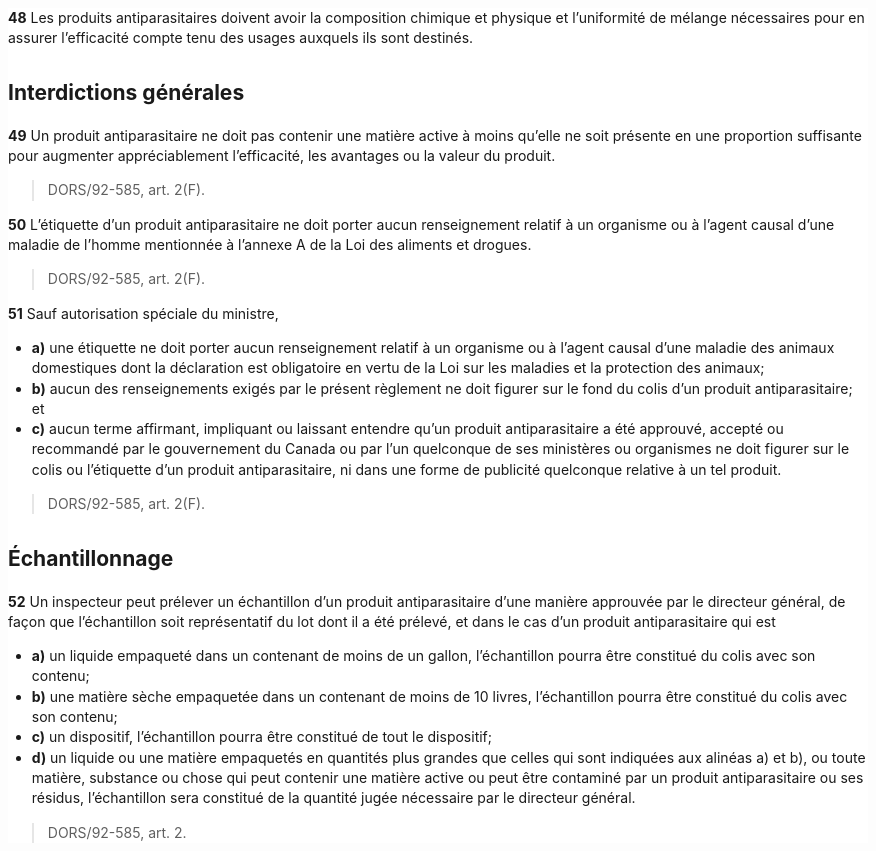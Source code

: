 


**48** Les produits antiparasitaires doivent avoir la composition chimique et physique et l’uniformité de mélange nécessaires pour en assurer l’efficacité compte tenu des usages auxquels ils sont destinés.




## Interdictions générales


**49** Un produit antiparasitaire ne doit pas contenir une matière active à moins qu’elle ne soit présente en une proportion suffisante pour augmenter appréciablement l’efficacité, les avantages ou la valeur du produit.
> DORS/92-585, art. 2(F).




**50** L’étiquette d’un produit antiparasitaire ne doit porter aucun renseignement relatif à un organisme ou à l’agent causal d’une maladie de l’homme mentionnée à l’annexe A de la Loi des aliments et drogues.
> DORS/92-585, art. 2(F).




**51** Sauf autorisation spéciale du ministre,
- **a)** une étiquette ne doit porter aucun renseignement relatif à un organisme ou à l’agent causal d’une maladie des animaux domestiques dont la déclaration est obligatoire en vertu de la Loi sur les maladies et la protection des animaux;
- **b)** aucun des renseignements exigés par le présent règlement ne doit figurer sur le fond du colis d’un produit antiparasitaire; et
- **c)** aucun terme affirmant, impliquant ou laissant entendre qu’un produit antiparasitaire a été approuvé, accepté ou recommandé par le gouvernement du Canada ou par l’un quelconque de ses ministères ou organismes ne doit figurer sur le colis ou l’étiquette d’un produit antiparasitaire, ni dans une forme de publicité quelconque relative à un tel produit.
> DORS/92-585, art. 2(F).





## Échantillonnage


**52** Un inspecteur peut prélever un échantillon d’un produit antiparasitaire d’une manière approuvée par le directeur général, de façon que l’échantillon soit représentatif du lot dont il a été prélevé, et dans le cas d’un produit antiparasitaire qui est
- **a)** un liquide empaqueté dans un contenant de moins de un gallon, l’échantillon pourra être constitué du colis avec son contenu;
- **b)** une matière sèche empaquetée dans un contenant de moins de 10 livres, l’échantillon pourra être constitué du colis avec son contenu;
- **c)** un dispositif, l’échantillon pourra être constitué de tout le dispositif;
- **d)** un liquide ou une matière empaquetés en quantités plus grandes que celles qui sont indiquées aux alinéas a) et b), ou toute matière, substance ou chose qui peut contenir une matière active ou peut être contaminé par un produit antiparasitaire ou ses résidus, l’échantillon sera constitué de la quantité jugée nécessaire par le directeur général.
> DORS/92-585, art. 2.
